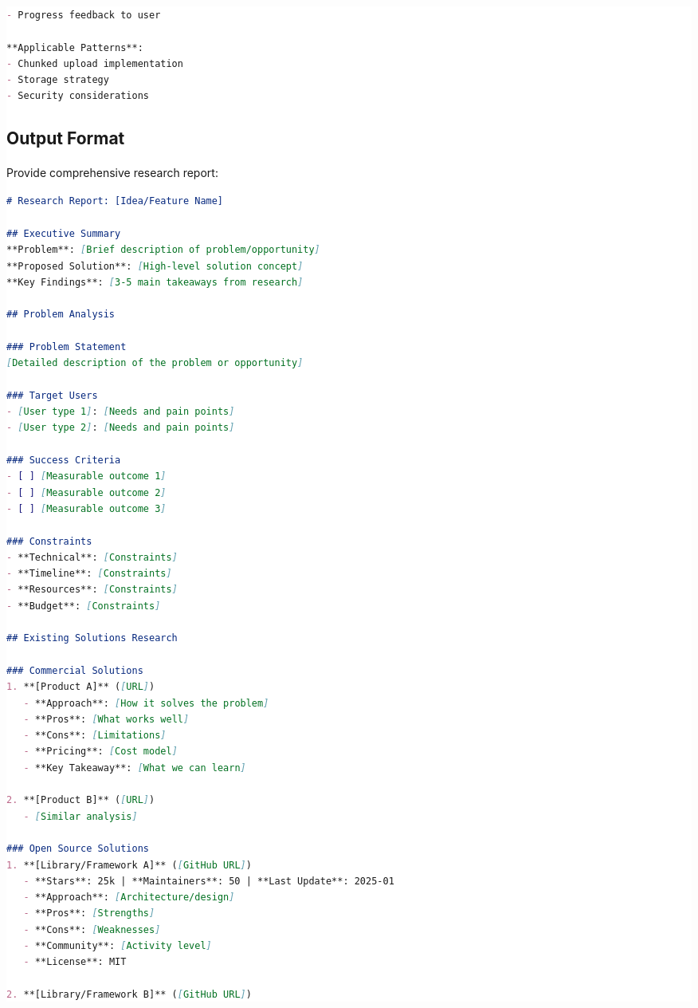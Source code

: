 ```markdown
- Progress feedback to user

**Applicable Patterns**:
- Chunked upload implementation
- Storage strategy
- Security considerations
```

## Output Format

Provide comprehensive research report:

```markdown
# Research Report: [Idea/Feature Name]

## Executive Summary
**Problem**: [Brief description of problem/opportunity]
**Proposed Solution**: [High-level solution concept]
**Key Findings**: [3-5 main takeaways from research]

## Problem Analysis

### Problem Statement
[Detailed description of the problem or opportunity]

### Target Users
- [User type 1]: [Needs and pain points]
- [User type 2]: [Needs and pain points]

### Success Criteria
- [ ] [Measurable outcome 1]
- [ ] [Measurable outcome 2]
- [ ] [Measurable outcome 3]

### Constraints
- **Technical**: [Constraints]
- **Timeline**: [Constraints]
- **Resources**: [Constraints]
- **Budget**: [Constraints]

## Existing Solutions Research

### Commercial Solutions
1. **[Product A]** ([URL])
   - **Approach**: [How it solves the problem]
   - **Pros**: [What works well]
   - **Cons**: [Limitations]
   - **Pricing**: [Cost model]
   - **Key Takeaway**: [What we can learn]

2. **[Product B]** ([URL])
   - [Similar analysis]

### Open Source Solutions
1. **[Library/Framework A]** ([GitHub URL])
   - **Stars**: 25k | **Maintainers**: 50 | **Last Update**: 2025-01
   - **Approach**: [Architecture/design]
   - **Pros**: [Strengths]
   - **Cons**: [Weaknesses]
   - **Community**: [Activity level]
   - **License**: MIT

2. **[Library/Framework B]** ([GitHub URL])
```